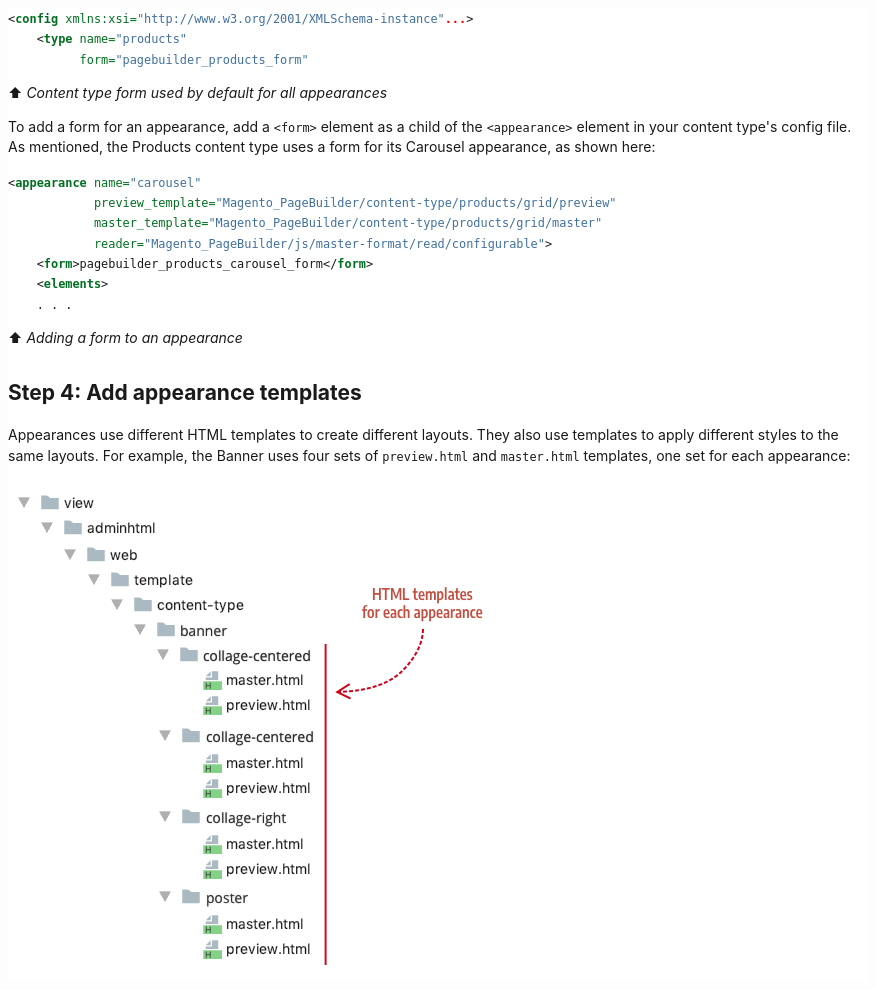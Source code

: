 ```xml
<config xmlns:xsi="http://www.w3.org/2001/XMLSchema-instance"...>
    <type name="products"
          form="pagebuilder_products_form"
```
:arrow_up: *Content type form used by default for all appearances*

To add a form for an appearance, add a `<form>` element as a child of the `<appearance>` element in your content type's config file. As mentioned, the Products content type uses a form for its Carousel appearance, as shown here:

```xml
<appearance name="carousel"
            preview_template="Magento_PageBuilder/content-type/products/grid/preview"
            master_template="Magento_PageBuilder/content-type/products/grid/master"
            reader="Magento_PageBuilder/js/master-format/read/configurable">
    <form>pagebuilder_products_carousel_form</form>
    <elements>
    . . .
```
:arrow_up: *Adding a form to an appearance*

## Step 4: Add appearance templates

Appearances use different HTML templates to create different layouts. They also use templates to apply different styles to the same layouts. For example, the Banner uses four sets of `preview.html` and `master.html` templates, one set for each appearance:

![Appearance configuration config file](../../images/appearance-templates-banner.png)

